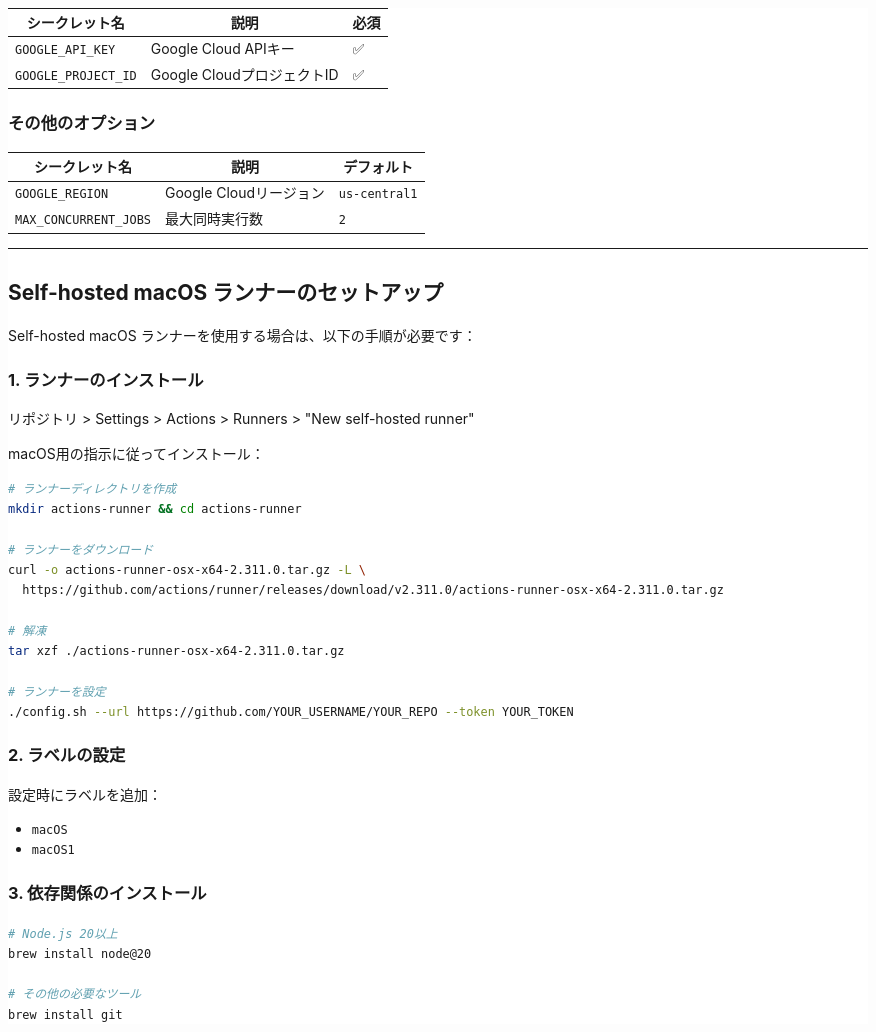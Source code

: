 | シークレット名 | 説明 | 必須 |
|--------------|------|------|
| `GOOGLE_API_KEY` | Google Cloud APIキー | ✅ |
| `GOOGLE_PROJECT_ID` | Google CloudプロジェクトID | ✅ |

### その他のオプション

| シークレット名 | 説明 | デフォルト |
|--------------|------|-----------|
| `GOOGLE_REGION` | Google Cloudリージョン | `us-central1` |
| `MAX_CONCURRENT_JOBS` | 最大同時実行数 | `2` |

---

## Self-hosted macOS ランナーのセットアップ

Self-hosted macOS ランナーを使用する場合は、以下の手順が必要です：

### 1. ランナーのインストール

リポジトリ > Settings > Actions > Runners > "New self-hosted runner"

macOS用の指示に従ってインストール：

```bash
# ランナーディレクトリを作成
mkdir actions-runner && cd actions-runner

# ランナーをダウンロード
curl -o actions-runner-osx-x64-2.311.0.tar.gz -L \
  https://github.com/actions/runner/releases/download/v2.311.0/actions-runner-osx-x64-2.311.0.tar.gz

# 解凍
tar xzf ./actions-runner-osx-x64-2.311.0.tar.gz

# ランナーを設定
./config.sh --url https://github.com/YOUR_USERNAME/YOUR_REPO --token YOUR_TOKEN
```

### 2. ラベルの設定

設定時にラベルを追加：
- `macOS`
- `macOS1`

### 3. 依存関係のインストール

```bash
# Node.js 20以上
brew install node@20

# その他の必要なツール
brew install git
```
